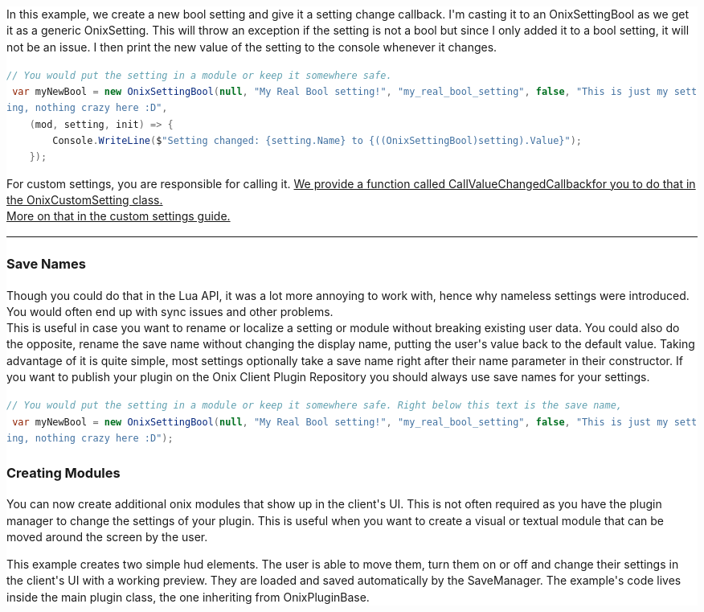 In this example, we create a new bool setting and give it a setting change callback.
I'm casting it to an OnixSettingBool as we get it as a generic OnixSetting.
This will throw an exception if the setting is not a bool but since I only added it to a bool setting, it will not be an issue.
I then print the new value of the setting to the console whenever it changes.

```cs
// You would put the setting in a module or keep it somewhere safe.
 var myNewBool = new OnixSettingBool(null, "My Real Bool setting!", "my_real_bool_setting", false, "This is just my setting, nothing crazy here :D",
    (mod, setting, init) => {
        Console.WriteLine($"Setting changed: {setting.Name} to {((OnixSettingBool)setting).Value}");
    });
```

For custom settings, you are responsible for calling
it. [We provide a function called CallValueChangedCallbackfor you to do that in the OnixCustomSetting class.](xref:OnixRuntime.Api.OnixClient.Settings.OnixSettingCustom.CallValueChangedCallback)<br>
[More on that in the custom settings guide.](./creating-custom-setting-types.md)

---
### Save Names
Though you could do that in the Lua API, it was a lot more annoying to work with, hence why nameless settings were introduced.
You would often end up with sync issues and other problems. <br>
This is useful in case you want to rename or localize a setting or module without breaking existing user data.
You could also do the opposite, rename the save name without changing the display name, putting the user's value back to the default value.
Taking advantage of it is quite simple, most settings optionally take a save name right after their name parameter in their constructor.
If you want to publish your plugin on the Onix Client Plugin Repository you should always use save names for your settings.

```cs
// You would put the setting in a module or keep it somewhere safe. Right below this text is the save name,
 var myNewBool = new OnixSettingBool(null, "My Real Bool setting!", "my_real_bool_setting", false, "This is just my setting, nothing crazy here :D");
```

### Creating Modules
You can now create additional onix modules that show up in the client's UI.
This is not often required as you have the plugin manager to change the settings of your plugin.
This is useful when you want to create a visual or textual module that can be moved around the screen by the user.

This example creates two simple hud elements.
The user is able to move them, turn them on or off and change their settings in the client's UI with a working preview.
They are loaded and saved automatically by the SaveManager.
The example's code lives inside the main plugin class, the one inheriting from OnixPluginBase.
